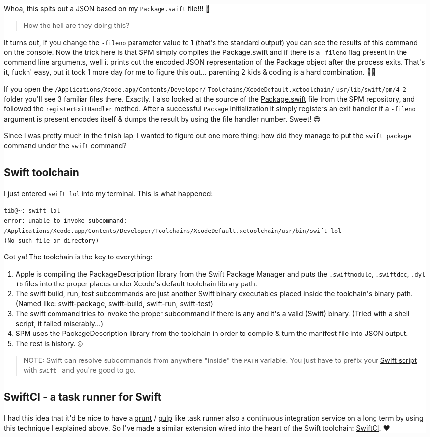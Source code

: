 Whoa, this spits out a JSON based on my `Package.swift` file!!! 🎉

> How the hell are they doing this?

It turns out, if you change the `-fileno` parameter value to 1 (that's the standard output) you can see the results of this command on the console. Now the trick here is that SPM simply compiles the Package.swift and if there is a `-fileno` flag present in the command line arguments, well it prints out the encoded JSON representation of the Package object after the process exits. That's it, fuckn' easy, but it took 1 more day for me to figure this out... parenting 2 kids & coding is a hard combination. 🤷‍♂️

If you open the `/Applications/Xcode.app/Contents/Developer/` `Toolchains/XcodeDefault.xctoolchain/` `usr/lib/swift/pm/4_2` folder you'll see 3 familiar files there. Exactly. I also looked at the source of the [Package.swift](https://github.com/apple/swift-package-manager/blob/master/Sources/PackageDescription4/Package.swift) file from the SPM repository, and followed the `registerExitHandler` method. After a successful `Package` initialization it simply registers an exit handler if a `-fileno` argument is present encodes itself & dumps the result by using the file handler number. Sweet! 😎

Since I was pretty much in the finish lap, I wanted to figure out one more thing: how did they manage to put the `swift package` command under the `swift` command?

## Swift toolchain

I just entered `swift lol` into my terminal. This is what happened:

```
tib@~: swift lol
error: unable to invoke subcommand:
/Applications/Xcode.app/Contents/Developer/Toolchains/XcodeDefault.xctoolchain/usr/bin/swift-lol
(No such file or directory)
```

Got ya! The [toolchain](https://blog.krzyzanowskim.com/2018/10/11/dealing-with-a-swift-toolchain/) is the key to everything:

1. Apple is compiling the PackageDescription library from the Swift Package Manager and puts the `.swiftmodule`, `.swiftdoc`, `.dylib` files into the proper places under Xcode's default toolchain library path.
2. The swift build, run, test subcommands are just another Swift binary executables placed inside the toolchain's binary path. (Named like: swift-package, swift-build, swift-run, swift-test)
3. The swift command tries to invoke the proper subcommand if there is any and it's a valid (Swift) binary. (Tried with a shell script, it failed miserably...)
4. SPM uses the PackageDescription library from the toolchain in order to compile & turn the manifest file into JSON output.
5. The rest is history. 🤐

> NOTE: Swift can resolve subcommands from anywhere "inside" the `PATH` variable. You just have to prefix your [Swift script](https://github.com/mxcl/swift-sh) with `swift-` and you're good to go.

## SwiftCI - a task runner for Swift

I had this idea that it'd be nice to have a [grunt](https://gruntjs.com/) / [gulp](https://gulpjs.com/) like task runner also a continuous integration service on a long term by using this technique I explained above. So I've made a similar extension wired into the heart of the Swift toolchain: [SwiftCI](https://github.com/BinaryBirds/CI). ❤️
